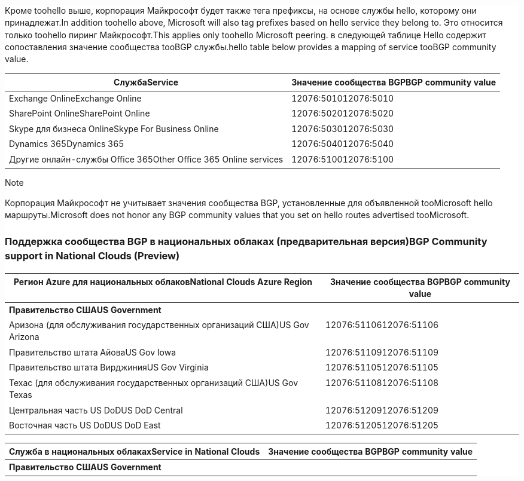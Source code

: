 <span data-ttu-id="6cdb3-283">Кроме toohello выше, корпорация Майкрософт будет также тега префиксы, на основе службы hello, которому они принадлежат.</span><span class="sxs-lookup"><span data-stu-id="6cdb3-283">In addition toohello above, Microsoft will also tag prefixes based on hello service they belong to.</span></span> <span data-ttu-id="6cdb3-284">Это относится только toohello пиринг Майкрософт.</span><span class="sxs-lookup"><span data-stu-id="6cdb3-284">This applies only toohello Microsoft peering.</span></span> <span data-ttu-id="6cdb3-285">в следующей таблице Hello содержит сопоставления значение сообщества tooBGP службы.</span><span class="sxs-lookup"><span data-stu-id="6cdb3-285">hello table below provides a mapping of service tooBGP community value.</span></span>

| <span data-ttu-id="6cdb3-286">**Служба**</span><span class="sxs-lookup"><span data-stu-id="6cdb3-286">**Service**</span></span> | <span data-ttu-id="6cdb3-287">**Значение сообщества BGP**</span><span class="sxs-lookup"><span data-stu-id="6cdb3-287">**BGP community value**</span></span> |
| --- | --- |
| <span data-ttu-id="6cdb3-288">Exchange Online</span><span class="sxs-lookup"><span data-stu-id="6cdb3-288">Exchange Online</span></span> |<span data-ttu-id="6cdb3-289">12076:5010</span><span class="sxs-lookup"><span data-stu-id="6cdb3-289">12076:5010</span></span> |
| <span data-ttu-id="6cdb3-290">SharePoint Online</span><span class="sxs-lookup"><span data-stu-id="6cdb3-290">SharePoint Online</span></span> |<span data-ttu-id="6cdb3-291">12076:5020</span><span class="sxs-lookup"><span data-stu-id="6cdb3-291">12076:5020</span></span> |
| <span data-ttu-id="6cdb3-292">Skype для бизнеса Online</span><span class="sxs-lookup"><span data-stu-id="6cdb3-292">Skype For Business Online</span></span> |<span data-ttu-id="6cdb3-293">12076:5030</span><span class="sxs-lookup"><span data-stu-id="6cdb3-293">12076:5030</span></span> |
| <span data-ttu-id="6cdb3-294">Dynamics 365</span><span class="sxs-lookup"><span data-stu-id="6cdb3-294">Dynamics 365</span></span> |<span data-ttu-id="6cdb3-295">12076:5040</span><span class="sxs-lookup"><span data-stu-id="6cdb3-295">12076:5040</span></span> |
| <span data-ttu-id="6cdb3-296">Другие онлайн-службы Office 365</span><span class="sxs-lookup"><span data-stu-id="6cdb3-296">Other Office 365 Online services</span></span> |<span data-ttu-id="6cdb3-297">12076:5100</span><span class="sxs-lookup"><span data-stu-id="6cdb3-297">12076:5100</span></span> |

> [!NOTE]
> <span data-ttu-id="6cdb3-298">Корпорация Майкрософт не учитывает значения сообщества BGP, установленные для объявленной tooMicrosoft hello маршруты.</span><span class="sxs-lookup"><span data-stu-id="6cdb3-298">Microsoft does not honor any BGP community values that you set on hello routes advertised tooMicrosoft.</span></span>
> 
> 

### <a name="bgp-community-support-in-national-clouds-preview"></a><span data-ttu-id="6cdb3-299">Поддержка сообщества BGP в национальных облаках (предварительная версия)</span><span class="sxs-lookup"><span data-stu-id="6cdb3-299">BGP Community support in National Clouds (Preview)</span></span>

| <span data-ttu-id="6cdb3-300">**Регион Azure для национальных облаков**</span><span class="sxs-lookup"><span data-stu-id="6cdb3-300">**National Clouds Azure Region**</span></span>| <span data-ttu-id="6cdb3-301">**Значение сообщества BGP**</span><span class="sxs-lookup"><span data-stu-id="6cdb3-301">**BGP community value**</span></span> |
| --- | --- |
| <span data-ttu-id="6cdb3-302">**Правительство США**</span><span class="sxs-lookup"><span data-stu-id="6cdb3-302">**US Government**</span></span> |  |
| <span data-ttu-id="6cdb3-303">Аризона (для обслуживания государственных организаций США)</span><span class="sxs-lookup"><span data-stu-id="6cdb3-303">US Gov Arizona</span></span> | <span data-ttu-id="6cdb3-304">12076:51106</span><span class="sxs-lookup"><span data-stu-id="6cdb3-304">12076:51106</span></span> |
| <span data-ttu-id="6cdb3-305">Правительство штата Айова</span><span class="sxs-lookup"><span data-stu-id="6cdb3-305">US Gov Iowa</span></span> | <span data-ttu-id="6cdb3-306">12076:51109</span><span class="sxs-lookup"><span data-stu-id="6cdb3-306">12076:51109</span></span> |
| <span data-ttu-id="6cdb3-307">Правительство штата Вирджиния</span><span class="sxs-lookup"><span data-stu-id="6cdb3-307">US Gov Virginia</span></span> | <span data-ttu-id="6cdb3-308">12076:51105</span><span class="sxs-lookup"><span data-stu-id="6cdb3-308">12076:51105</span></span> |
| <span data-ttu-id="6cdb3-309">Техас (для обслуживания государственных организаций США)</span><span class="sxs-lookup"><span data-stu-id="6cdb3-309">US Gov Texas</span></span> | <span data-ttu-id="6cdb3-310">12076:51108</span><span class="sxs-lookup"><span data-stu-id="6cdb3-310">12076:51108</span></span> |
| <span data-ttu-id="6cdb3-311">Центральная часть US DoD</span><span class="sxs-lookup"><span data-stu-id="6cdb3-311">US DoD Central</span></span> | <span data-ttu-id="6cdb3-312">12076:51209</span><span class="sxs-lookup"><span data-stu-id="6cdb3-312">12076:51209</span></span> |
| <span data-ttu-id="6cdb3-313">Восточная часть US DoD</span><span class="sxs-lookup"><span data-stu-id="6cdb3-313">US DoD East</span></span> | <span data-ttu-id="6cdb3-314">12076:51205</span><span class="sxs-lookup"><span data-stu-id="6cdb3-314">12076:51205</span></span> |


| <span data-ttu-id="6cdb3-315">**Служба в национальных облаках**</span><span class="sxs-lookup"><span data-stu-id="6cdb3-315">**Service in National Clouds**</span></span> | <span data-ttu-id="6cdb3-316">**Значение сообщества BGP**</span><span class="sxs-lookup"><span data-stu-id="6cdb3-316">**BGP community value**</span></span> |
| --- | --- |
| <span data-ttu-id="6cdb3-317">**Правительство США**</span><span class="sxs-lookup"><span data-stu-id="6cdb3-317">**US Government**</span></span> |  |